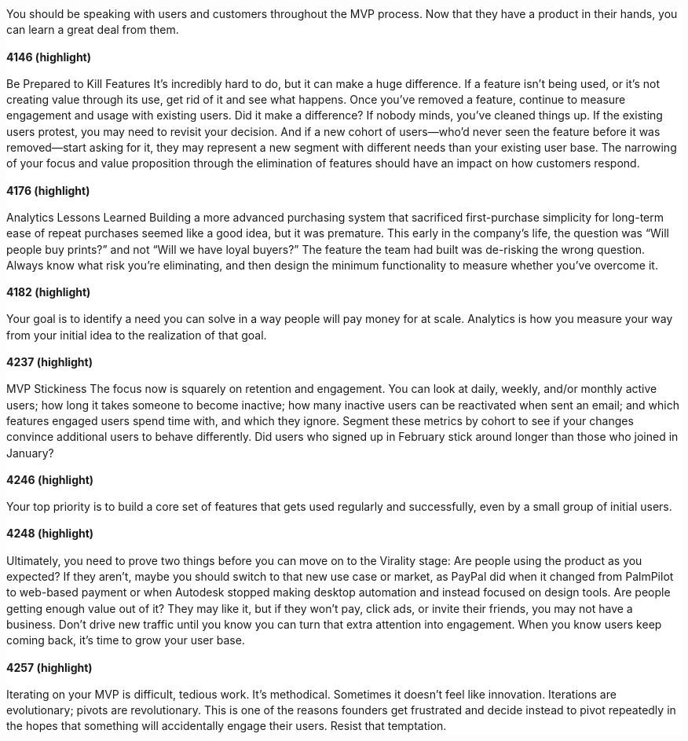 You should be speaking with users and customers throughout the MVP process. Now that they have a product in their hands, you can learn a great deal from them.


**4146 (highlight)**

Be Prepared to Kill Features It’s incredibly hard to do, but it can make a huge difference. If a feature isn’t being used, or it’s not creating value through its use, get rid of it and see what happens. Once you’ve removed a feature, continue to measure engagement and usage with existing users. Did it make a difference? If nobody minds, you’ve cleaned things up. If the existing users protest, you may need to revisit your decision. And if a new cohort of users—who’d never seen the feature before it was removed—start asking for it, they may represent a new segment with different needs than your existing user base. The narrowing of your focus and value proposition through the elimination of features should have an impact on how customers respond.


**4176 (highlight)**

Analytics Lessons Learned Building a more advanced purchasing system that sacrificed first-purchase simplicity for long-term ease of repeat purchases seemed like a good idea, but it was premature. This early in the company’s life, the question was “Will people buy prints?” and not “Will we have loyal buyers?” The feature the team had built was de-risking the wrong question. Always know what risk you’re eliminating, and then design the minimum functionality to measure whether you’ve overcome it.


**4182 (highlight)**

Your goal is to identify a need you can solve in a way people will pay money for at scale. Analytics is how you measure your way from your initial idea to the realization of that goal.


**4237 (highlight)**

MVP Stickiness The focus now is squarely on retention and engagement. You can look at daily, weekly, and/or monthly active users; how long it takes someone to become inactive; how many inactive users can be reactivated when sent an email; and which features engaged users spend time with, and which they ignore. Segment these metrics by cohort to see if your changes convince additional users to behave differently. Did users who signed up in February stick around longer than those who joined in January?


**4246 (highlight)**

Your top priority is to build a core set of features that gets used regularly and successfully, even by a small group of initial users.


**4248 (highlight)**

Ultimately, you need to prove two things before you can move on to the Virality stage: Are people using the product as you expected? If they aren’t, maybe you should switch to that new use case or market, as PayPal did when it changed from PalmPilot to web-based payment or when Autodesk stopped making desktop automation and instead focused on design tools. Are people getting enough value out of it? They may like it, but if they won’t pay, click ads, or invite their friends, you may not have a business. Don’t drive new traffic until you know you can turn that extra attention into engagement. When you know users keep coming back, it’s time to grow your user base.


**4257 (highlight)**

Iterating on your MVP is difficult, tedious work. It’s methodical. Sometimes it doesn’t feel like innovation. Iterations are evolutionary; pivots are revolutionary. This is one of the reasons founders get frustrated and decide instead to pivot repeatedly in the hopes that something will accidentally engage their users. Resist that temptation.
